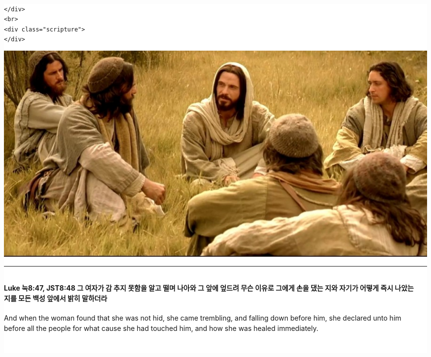     </div>
    <br>
    <div class="scripture">
    </div>         
  </div>
  <div class="image-container">
    <img src='../../pictures/picture_130.jpg'>
  </div>
</div>

---

<div class="columns">
  <div class="scriptures">
    <br>
    <div class="scripture">
      <b>Luke 눅8:47, JST8:48 그 여자가 감 추지 못함을 알고 떨며 나아와 그 앞에 엎드려 무슨 이유로 그에게 손을 댔는 지와 자기가 어떻게 즉시 나았는지를 모든 백성 앞에서 밝히 말하더라 
      </b>
    </div>
    <br>
    <div class="scripture">And when the woman found that she was not hid, she came trembling, and falling down before him, she declared unto him before all the people for what cause she had touched him, and how she was healed immediately. 
    </div>
    <br>
    <div class="scripture">
      <b>
      </b>
    </div>
    <br>
    <div class="scripture">
    </div>         
  </div>
  <div class="image-container">